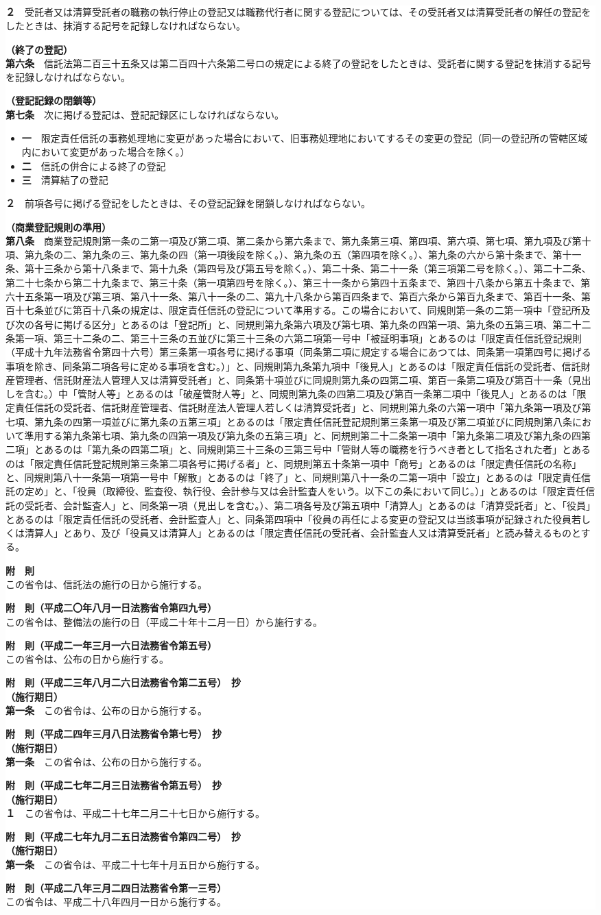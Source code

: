 **２**　受託者又は清算受託者の職務の執行停止の登記又は職務代行者に関する登記については、その受託者又は清算受託者の解任の登記をしたときは、抹消する記号を記録しなければならない。  
  
**（終了の登記）**  
**第六条**　信託法第二百三十五条又は第二百四十六条第二号ロの規定による終了の登記をしたときは、受託者に関する登記を抹消する記号を記録しなければならない。  
  
**（登記記録の閉鎖等）**  
**第七条**　次に掲げる登記は、登記記録区にしなければならない。  
* **一**　限定責任信託の事務処理地に変更があった場合において、旧事務処理地においてするその変更の登記（同一の登記所の管轄区域内において変更があった場合を除く。）  
* **二**　信託の併合による終了の登記  
* **三**　清算結了の登記  
  
**２**　前項各号に掲げる登記をしたときは、その登記記録を閉鎖しなければならない。  
  
**（商業登記規則の準用）**  
**第八条**　商業登記規則第一条の二第一項及び第二項、第二条から第六条まで、第九条第三項、第四項、第六項、第七項、第九項及び第十項、第九条の二、第九条の三、第九条の四（第一項後段を除く。）、第九条の五（第四項を除く。）、第九条の六から第十条まで、第十一条、第十三条から第十八条まで、第十九条（第四号及び第五号を除く。）、第二十条、第二十一条（第三項第二号を除く。）、第二十二条、第二十七条から第二十九条まで、第三十条（第一項第四号を除く。）、第三十一条から第四十五条まで、第四十八条から第五十条まで、第六十五条第一項及び第三項、第八十一条、第八十一条の二、第九十八条から第百四条まで、第百六条から第百九条まで、第百十一条、第百十七条並びに第百十八条の規定は、限定責任信託の登記について準用する。この場合において、同規則第一条の二第一項中「登記所及び次の各号に掲げる区分」とあるのは「登記所」と、同規則第九条第六項及び第七項、第九条の四第一項、第九条の五第三項、第二十二条第一項、第三十二条の二、第三十三条の五並びに第三十三条の六第二項第一号中「被証明事項」とあるのは「限定責任信託登記規則（平成十九年法務省令第四十六号）第三条第一項各号に掲げる事項（同条第二項に規定する場合にあつては、同条第一項第四号に掲げる事項を除き、同条第二項各号に定める事項を含む。）」と、同規則第九条第九項中「後見人」とあるのは「限定責任信託の受託者、信託財産管理者、信託財産法人管理人又は清算受託者」と、同条第十項並びに同規則第九条の四第二項、第百一条第二項及び第百十一条（見出しを含む。）中「管財人等」とあるのは「破産管財人等」と、同規則第九条の四第二項及び第百一条第二項中「後見人」とあるのは「限定責任信託の受託者、信託財産管理者、信託財産法人管理人若しくは清算受託者」と、同規則第九条の六第一項中「第九条第一項及び第七項、第九条の四第一項並びに第九条の五第三項」とあるのは「限定責任信託登記規則第三条第一項及び第二項並びに同規則第八条において準用する第九条第七項、第九条の四第一項及び第九条の五第三項」と、同規則第二十二条第一項中「第九条第二項及び第九条の四第二項」とあるのは「第九条の四第二項」と、同規則第三十三条の三第三号中「管財人等の職務を行うべき者として指名された者」とあるのは「限定責任信託登記規則第三条第二項各号に掲げる者」と、同規則第五十条第一項中「商号」とあるのは「限定責任信託の名称」と、同規則第八十一条第一項第一号中「解散」とあるのは「終了」と、同規則第八十一条の二第一項中「設立」とあるのは「限定責任信託の定め」と、「役員（取締役、監査役、執行役、会計参与又は会計監査人をいう。以下この条において同じ。）」とあるのは「限定責任信託の受託者、会計監査人」と、同条第一項（見出しを含む。）、第二項各号及び第五項中「清算人」とあるのは「清算受託者」と、「役員」とあるのは「限定責任信託の受託者、会計監査人」と、同条第四項中「役員の再任による変更の登記又は当該事項が記録された役員若しくは清算人」とあり、及び「役員又は清算人」とあるのは「限定責任信託の受託者、会計監査人又は清算受託者」と読み替えるものとする。  
  
**附　則**  
この省令は、信託法の施行の日から施行する。  
  
**附　則（平成二〇年八月一日法務省令第四九号）**  
この省令は、整備法の施行の日（平成二十年十二月一日）から施行する。  
  
**附　則（平成二一年三月一六日法務省令第五号）**  
この省令は、公布の日から施行する。  
  
**附　則（平成二三年八月二六日法務省令第二五号）　抄**  
**（施行期日）**  
**第一条**　この省令は、公布の日から施行する。  
  
**附　則（平成二四年三月八日法務省令第七号）　抄**  
**（施行期日）**  
**第一条**　この省令は、公布の日から施行する。  
  
**附　則（平成二七年二月三日法務省令第五号）　抄**  
**（施行期日）**  
**１**　この省令は、平成二十七年二月二十七日から施行する。  
  
**附　則（平成二七年九月二五日法務省令第四二号）　抄**  
**（施行期日）**  
**第一条**　この省令は、平成二十七年十月五日から施行する。  
  
**附　則（平成二八年三月二四日法務省令第一三号）**  
この省令は、平成二十八年四月一日から施行する。  
  